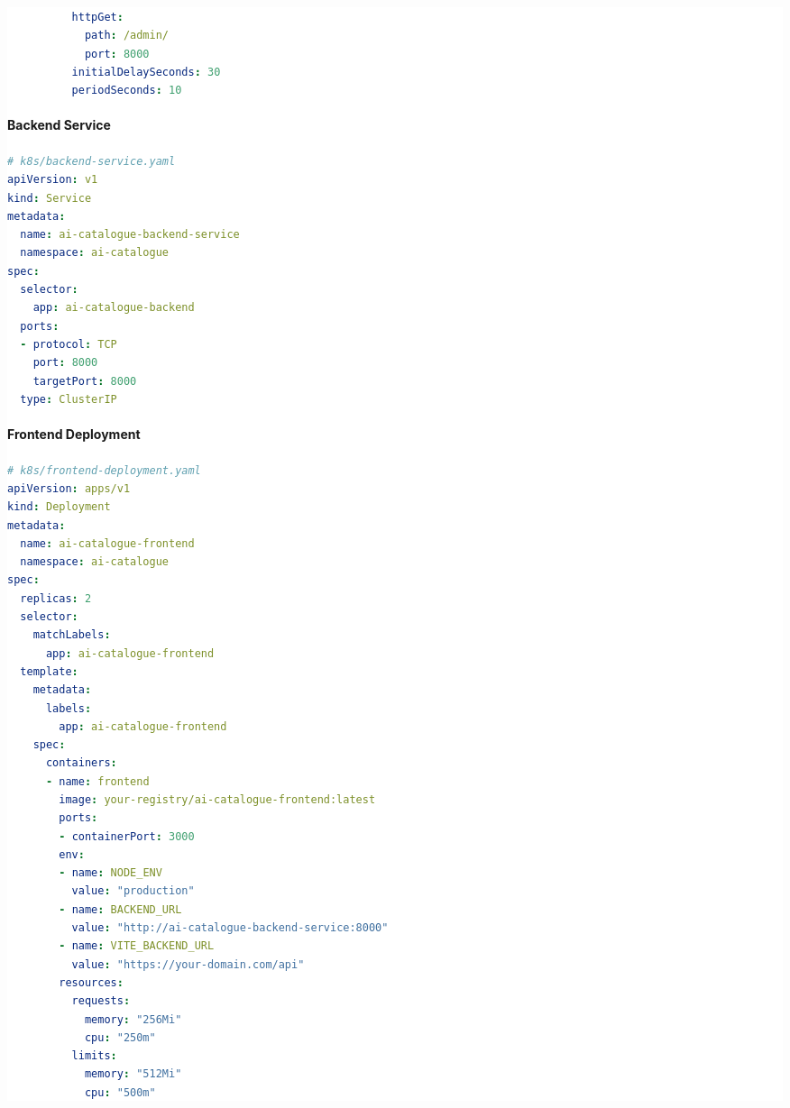 ```yaml
          httpGet:
            path: /admin/
            port: 8000
          initialDelaySeconds: 30
          periodSeconds: 10
```

#### Backend Service
```yaml
# k8s/backend-service.yaml
apiVersion: v1
kind: Service
metadata:
  name: ai-catalogue-backend-service
  namespace: ai-catalogue
spec:
  selector:
    app: ai-catalogue-backend
  ports:
  - protocol: TCP
    port: 8000
    targetPort: 8000
  type: ClusterIP
```

#### Frontend Deployment
```yaml
# k8s/frontend-deployment.yaml
apiVersion: apps/v1
kind: Deployment
metadata:
  name: ai-catalogue-frontend
  namespace: ai-catalogue
spec:
  replicas: 2
  selector:
    matchLabels:
      app: ai-catalogue-frontend
  template:
    metadata:
      labels:
        app: ai-catalogue-frontend
    spec:
      containers:
      - name: frontend
        image: your-registry/ai-catalogue-frontend:latest
        ports:
        - containerPort: 3000
        env:
        - name: NODE_ENV
          value: "production"
        - name: BACKEND_URL
          value: "http://ai-catalogue-backend-service:8000"
        - name: VITE_BACKEND_URL
          value: "https://your-domain.com/api"
        resources:
          requests:
            memory: "256Mi"
            cpu: "250m"
          limits:
            memory: "512Mi"
            cpu: "500m"
```
